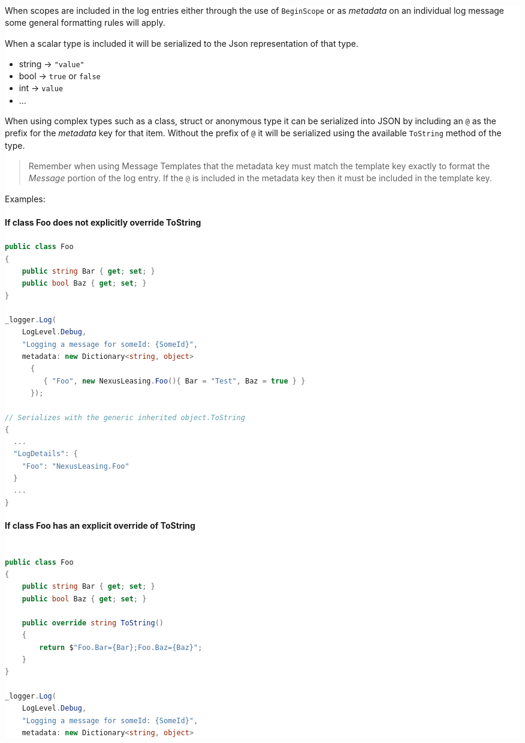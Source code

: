 When scopes are included in the log entries either through the use of `BeginScope` or as _metadata_ on an individual log message some general formatting rules will apply.

When a scalar type is included it will be serialized to the Json representation of that type.

- string -> `"value"`
- bool -> `true` or `false`
- int -> `value`
- ...

When using complex types such as a class, struct or anonymous type it can be serialized into JSON by including an `@` as the prefix for the _metadata_ key for that item. Without the prefix of `@` it will be serialized using the available `ToString` method of the type.

> Remember when using Message Templates that the metadata key must match the template
> key exactly to format the _Message_ portion of the log entry.  If the `@` is included
> in the metadata key then it must be included in the template key.

Examples:

#### If class Foo does not explicitly override ToString ####

```csharp
public class Foo
{
    public string Bar { get; set; }
    public bool Baz { get; set; }
}

_logger.Log(
    LogLevel.Debug, 
    "Logging a message for someId: {SomeId}",
    metadata: new Dictionary<string, object>
      {
         { "Foo", new NexusLeasing.Foo(){ Bar = "Test", Baz = true } }
      });

// Serializes with the generic inherited object.ToString
{
  ...
  "LogDetails": {
    "Foo": "NexusLeasing.Foo"
  }
  ...
}
```

#### If class Foo has an explicit override of ToString ####

```csharp

public class Foo
{
    public string Bar { get; set; }
    public bool Baz { get; set; }
    
    public override string ToString()
    {
        return $"Foo.Bar={Bar};Foo.Baz={Baz}";
    }
}

_logger.Log(
    LogLevel.Debug, 
    "Logging a message for someId: {SomeId}",
    metadata: new Dictionary<string, object>
```